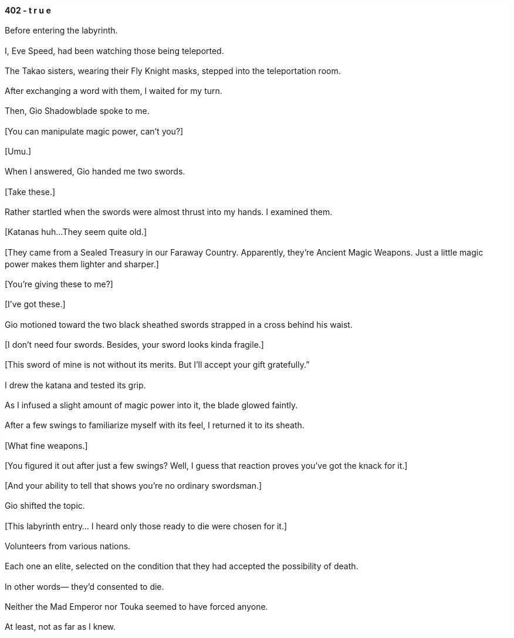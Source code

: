 
**402 - t r u e**

Before entering the labyrinth.

I, Eve Speed, had been watching those being teleported.

The Takao sisters, wearing their Fly Knight masks, stepped into the teleportation room.

After exchanging a word with them, I waited for my turn.

Then, Gio Shadowblade spoke to me.

[You can manipulate magic power, can’t you?]

[Umu.]

When I answered, Gio handed me two swords.

[Take these.]

Rather startled when the swords were almost thrust into my hands. I examined them.

[Katanas huh…They seem quite old.]

[They came from a Sealed Treasury in our Faraway Country. Apparently, they’re Ancient Magic Weapons. Just a little magic power makes them lighter and sharper.]

[You’re giving these to me?]

[I’ve got these.]

Gio motioned toward the two black sheathed swords strapped in a cross behind his waist.

[I don’t need four swords. Besides, your sword looks kinda fragile.]

[This sword of mine is not without its merits. But I’ll accept your gift gratefully.”

I drew the katana and tested its grip.

As I infused a slight amount of magic power into it, the blade glowed faintly.

After a few swings to familiarize myself with its feel, I returned it to its sheath.

[What fine weapons.]

[You figured it out after just a few swings? Well, I guess that reaction proves you’ve got the knack for it.]

[And your ability to tell that shows you’re no ordinary swordsman.]

Gio shifted the topic.

[This labyrinth entry… I heard only those ready to die were chosen for it.]

Volunteers from various nations.

Each one an elite, selected on the condition that they had accepted the possibility of death.

In other words— they’d consented to die.

Neither the Mad Emperor nor Touka seemed to have forced anyone.

At least, not as far as I knew.
